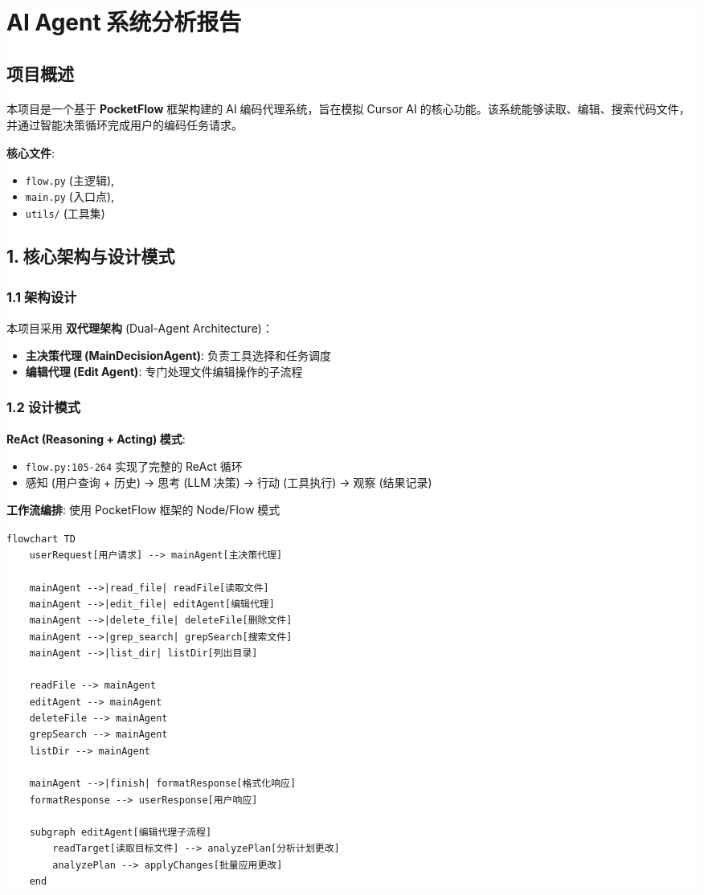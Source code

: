 # AI Agent 系统分析报告

## 项目概述

本项目是一个基于 **PocketFlow** 框架构建的 AI 编码代理系统，旨在模拟 Cursor AI 的核心功能。该系统能够读取、编辑、搜索代码文件，并通过智能决策循环完成用户的编码任务请求。

**核心文件**: 
- `flow.py` (主逻辑), 
- `main.py` (入口点), 
- `utils/` (工具集)

## 1. 核心架构与设计模式

### 1.1 架构设计

本项目采用 **双代理架构** (Dual-Agent Architecture)：

- **主决策代理 (MainDecisionAgent)**: 负责工具选择和任务调度
- **编辑代理 (Edit Agent)**: 专门处理文件编辑操作的子流程

### 1.2 设计模式

**ReAct (Reasoning + Acting) 模式**: 
- `flow.py:105-264` 实现了完整的 ReAct 循环
- 感知 (用户查询 + 历史) → 思考 (LLM 决策) → 行动 (工具执行) → 观察 (结果记录)

**工作流编排**: 使用 PocketFlow 框架的 Node/Flow 模式
```mermaid
flowchart TD
    userRequest[用户请求] --> mainAgent[主决策代理]
    
    mainAgent -->|read_file| readFile[读取文件]
    mainAgent -->|edit_file| editAgent[编辑代理]
    mainAgent -->|delete_file| deleteFile[删除文件]
    mainAgent -->|grep_search| grepSearch[搜索文件]
    mainAgent -->|list_dir| listDir[列出目录]
    
    readFile --> mainAgent
    editAgent --> mainAgent
    deleteFile --> mainAgent
    grepSearch --> mainAgent
    listDir --> mainAgent
    
    mainAgent -->|finish| formatResponse[格式化响应]
    formatResponse --> userResponse[用户响应]
    
    subgraph editAgent[编辑代理子流程]
        readTarget[读取目标文件] --> analyzePlan[分析计划更改]
        analyzePlan --> applyChanges[批量应用更改]
    end
```
